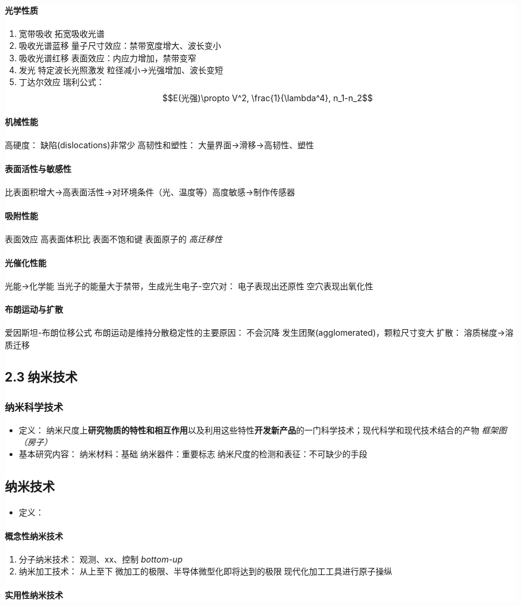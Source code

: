 #### 光学性质
1. 宽带吸收
    拓宽吸收光谱
2. 吸收光谱蓝移
    量子尺寸效应：禁带宽度增大、波长变小
3. 吸收光谱红移
    表面效应：内应力增加，禁带变窄
4. 发光
    特定波长光照激发
    粒径减小->光强增加、波长变短
5. 丁达尔效应
    瑞利公式：$$E(光强)\propto V^2, \frac{1}{\lambda^4}, n_1-n_2$$
#### 机械性能
高硬度：
    缺陷(dislocations)非常少
高韧性和塑性：
    大量界面->滑移->高韧性、塑性
#### 表面活性与敏感性
比表面积增大->高表面活性->对环境条件（光、温度等）高度敏感->制作传感器
#### 吸附性能
表面效应
    高表面体积比
    表面不饱和键
    表面原子的 *高迁移性*
#### 光催化性能
光能->化学能
当光子的能量大于禁带，生成光生电子-空穴对：
    电子表现出还原性
    空穴表现出氧化性
#### 布朗运动与扩散
爱因斯坦-布朗位移公式
布朗运动是维持分散稳定性的主要原因：
    不会沉降
    发生团聚(agglomerated)，颗粒尺寸变大
扩散：
    溶质梯度->溶质迁移
    

## 2.3 纳米技术
### 纳米科学技术
- 定义：
    纳米尺度上**研究物质的特性和相互作用**以及利用这些特性**开发新产品**的一门科学技术；现代科学和现代技术结合的产物
*框架图（房子）*
- 基本研究内容：
    纳米材料：基础
    纳米器件：重要标志
    纳米尺度的检测和表征：不可缺少的手段
## 纳米技术
- 定义：
#### 概念性纳米技术
1. 分子纳米技术：
    观测、xx、控制
    *bottom-up*
2. 纳米加工技术：
    从上至下
    微加工的极限、半导体微型化即将达到的极限
    现代化加工工具进行原子操纵
#### 实用性纳米技术